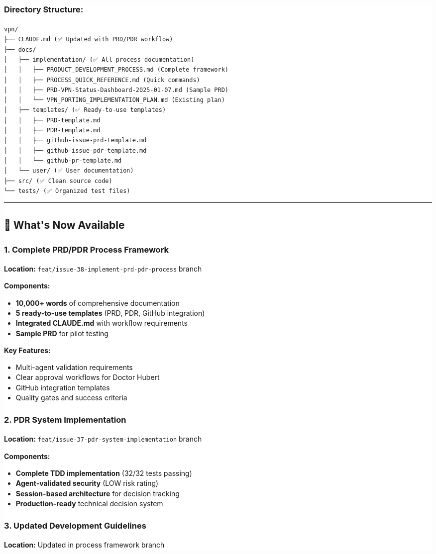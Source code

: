 ### Directory Structure:
```
vpn/
├── CLAUDE.md (✅ Updated with PRD/PDR workflow)
├── docs/
│   ├── implementation/ (✅ All process documentation)
│   │   ├── PRODUCT_DEVELOPMENT_PROCESS.md (Complete framework)
│   │   ├── PROCESS_QUICK_REFERENCE.md (Quick commands)
│   │   ├── PRD-VPN-Status-Dashboard-2025-01-07.md (Sample PRD)
│   │   └── VPN_PORTING_IMPLEMENTATION_PLAN.md (Existing plan)
│   ├── templates/ (✅ Ready-to-use templates)
│   │   ├── PRD-template.md
│   │   ├── PDR-template.md
│   │   ├── github-issue-prd-template.md
│   │   ├── github-issue-pdr-template.md
│   │   └── github-pr-template.md
│   └── user/ (✅ User documentation)
├── src/ (✅ Clean source code)
└── tests/ (✅ Organized test files)
```

---

## 🚀 What's Now Available

### 1. Complete PRD/PDR Process Framework
**Location:** `feat/issue-38-implement-prd-pdr-process` branch

**Components:**
- **10,000+ words** of comprehensive documentation
- **5 ready-to-use templates** (PRD, PDR, GitHub integration)
- **Integrated CLAUDE.md** with workflow requirements
- **Sample PRD** for pilot testing

**Key Features:**
- Multi-agent validation requirements
- Clear approval workflows for Doctor Hubert
- GitHub integration templates
- Quality gates and success criteria

### 2. PDR System Implementation
**Location:** `feat/issue-37-pdr-system-implementation` branch

**Components:**
- **Complete TDD implementation** (32/32 tests passing)
- **Agent-validated security** (LOW risk rating)
- **Session-based architecture** for decision tracking
- **Production-ready** technical decision system

### 3. Updated Development Guidelines
**Location:** Updated in process framework branch
